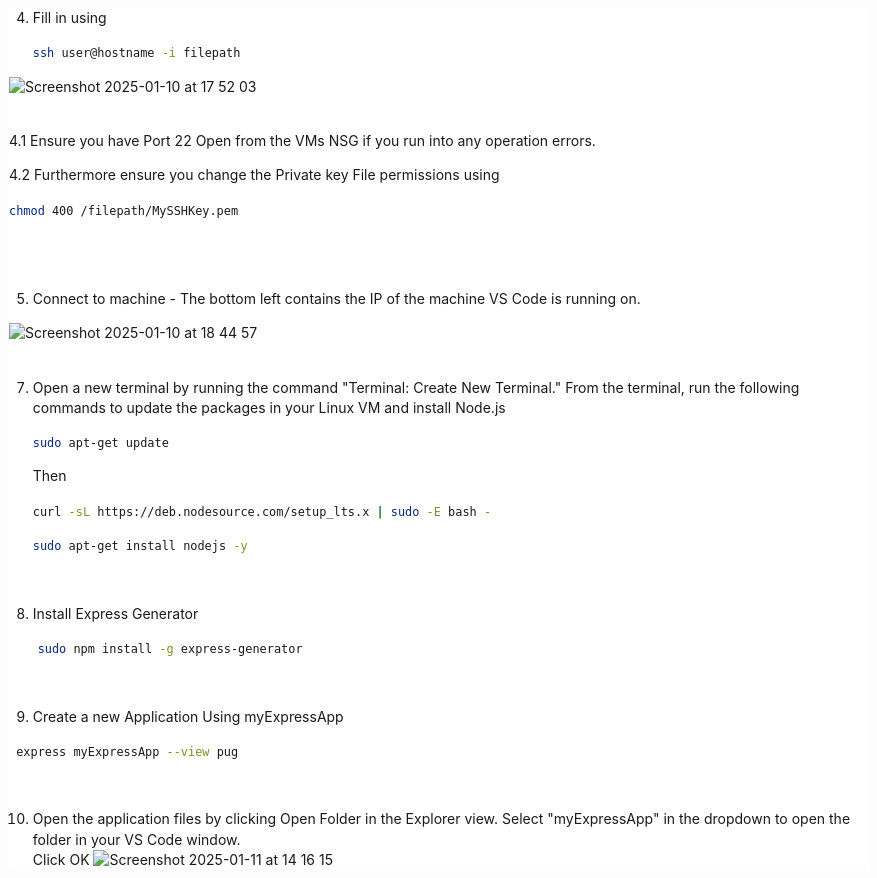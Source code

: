 4. Fill in using
   
   ``` Bash
   ssh user@hostname -i filepath

   ```
<img width="646" alt="Screenshot 2025-01-10 at 17 52 03" src="https://github.com/user-attachments/assets/160fc959-9231-49a9-a9c9-4c484c76e6f7" />  
<br>
<br>

4.1 Ensure you have Port 22 Open from the VMs NSG if you run into any operation errors.  


4.2 Furthermore ensure you change the Private key File permissions using
``` Bash
chmod 400 /filepath/MySSHKey.pem
```
<br>
<br>   


5. Connect to machine - The bottom left contains the IP of the machine VS Code is running on.
   <br>  
  <img width="1009" alt="Screenshot 2025-01-10 at 18 44 57" src="https://github.com/user-attachments/assets/f36543d3-8876-47f9-a254-91d66940e629" />  
<br>
<br>

7. Open a new terminal by running the command "Terminal: Create New Terminal." From the terminal, run the following commands to update the packages in your Linux VM and install Node.js  
   ``` Bash
   sudo apt-get update
   ```
   Then
   ``` Bash
   curl -sL https://deb.nodesource.com/setup_lts.x | sudo -E bash -
   ```
   ``` Bash
   sudo apt-get install nodejs -y
   ```

   <br>

8. Install Express Generator  
  ``` bash
      sudo npm install -g express-generator
  ```
   <br>
   
9. Create a new Application Using myExpressApp  
``` Bash
 express myExpressApp --view pug
```
<br>

10. Open the application files by clicking Open Folder in the Explorer view. Select "myExpressApp" in the dropdown to open the folder in your VS Code window.  
    Click OK
    <img width="981" alt="Screenshot 2025-01-11 at 14 16 15" src="https://github.com/user-attachments/assets/eb05c25c-a27e-4d8f-9dea-5dc0f3e9c9c4" />
